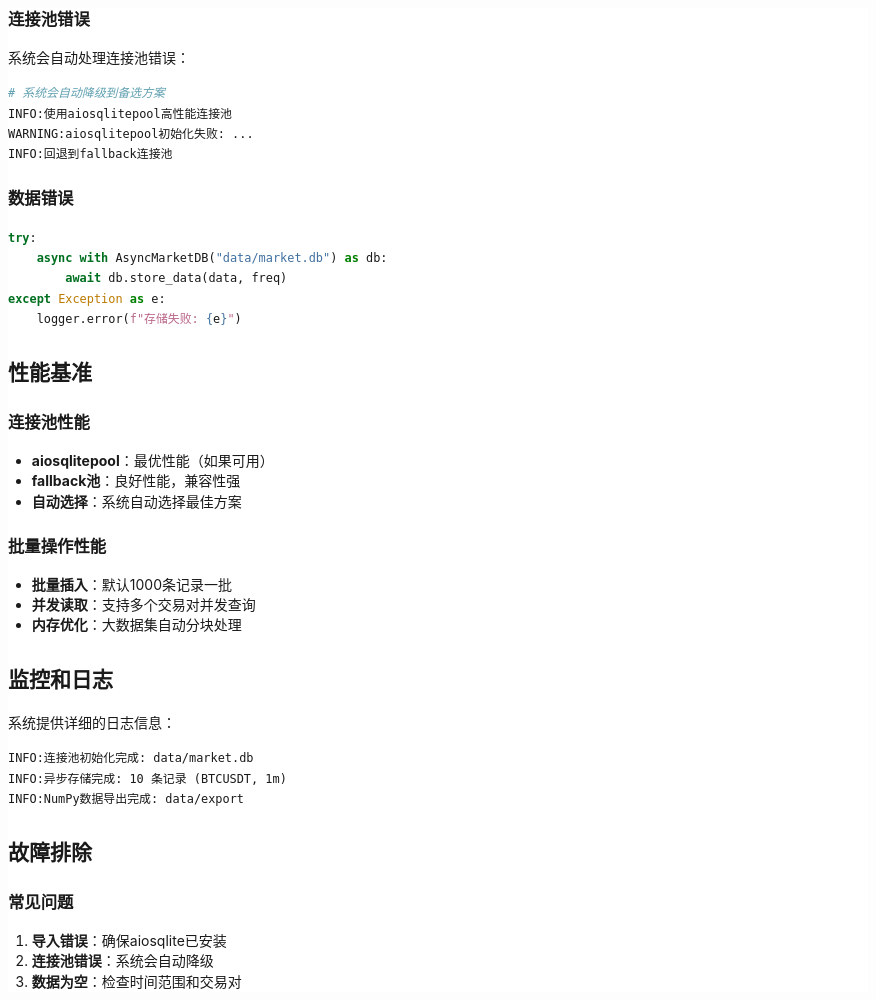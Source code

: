 ### 连接池错误

系统会自动处理连接池错误：

```python
# 系统会自动降级到备选方案
INFO:使用aiosqlitepool高性能连接池
WARNING:aiosqlitepool初始化失败: ...
INFO:回退到fallback连接池
```

### 数据错误

```python
try:
    async with AsyncMarketDB("data/market.db") as db:
        await db.store_data(data, freq)
except Exception as e:
    logger.error(f"存储失败: {e}")
```

## 性能基准

### 连接池性能

- **aiosqlitepool**：最优性能（如果可用）
- **fallback池**：良好性能，兼容性强
- **自动选择**：系统自动选择最佳方案

### 批量操作性能

- **批量插入**：默认1000条记录一批
- **并发读取**：支持多个交易对并发查询
- **内存优化**：大数据集自动分块处理

## 监控和日志

系统提供详细的日志信息：

```
INFO:连接池初始化完成: data/market.db
INFO:异步存储完成: 10 条记录 (BTCUSDT, 1m)
INFO:NumPy数据导出完成: data/export
```

## 故障排除

### 常见问题

1. **导入错误**：确保aiosqlite已安装
2. **连接池错误**：系统会自动降级
3. **数据为空**：检查时间范围和交易对
